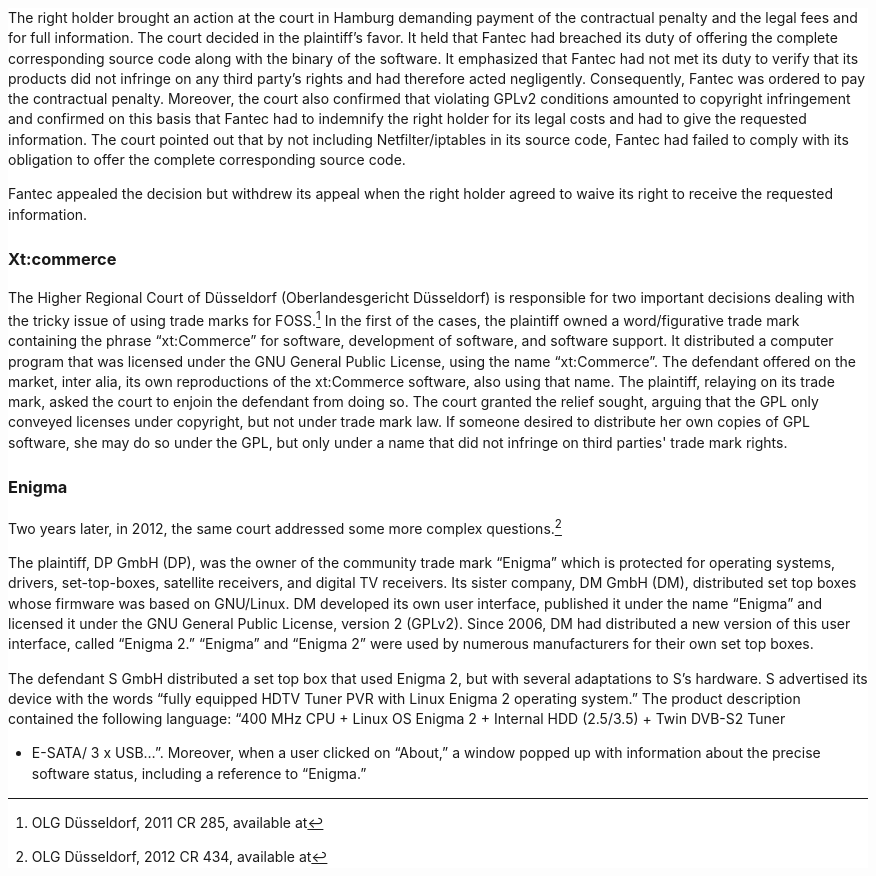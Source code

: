 The right holder brought an action at the court in Hamburg demanding
payment of the contractual penalty and the legal fees and for full
information. The court decided in the plaintiff’s favor. It held that
Fantec had breached its duty of offering the complete corresponding
source code along with the binary of the software. It emphasized that
Fantec had not met its duty to verify that its products did not infringe
on any third party’s rights and had therefore acted negligently.
Consequently, Fantec was ordered to pay the contractual penalty.
Moreover, the court also confirmed that violating GPLv2 conditions
amounted to copyright infringement and confirmed on this basis that
Fantec had to indemnify the right holder for its legal costs and had to
give the requested information. The court pointed out that by not
including Netfilter/iptables in its source code, Fantec had failed to
comply with its obligation to offer the complete corresponding source
code.

Fantec appealed the decision but withdrew its appeal when the right
holder agreed to waive its right to receive the requested information.

### Xt:commerce

The Higher Regional Court of Düsseldorf (Oberlandesgericht Düsseldorf)
is responsible for two important decisions dealing with the tricky issue
of using trade marks for FOSS.[^germany_114] In the first of the cases, the
plaintiff owned a word/figurative trade mark containing the phrase
“xt:Commerce” for software, development of software, and software
support. It distributed a computer program that was licensed under the
GNU General Public License, using the name “xt:Commerce”. The defendant
offered on the market, inter alia, its own reproductions of the
xt:Commerce software, also using that name. The plaintiff, relaying on
its trade mark, asked the court to enjoin the defendant from doing so.
The court granted the relief sought, arguing that the GPL only conveyed
licenses under copyright, but not under trade mark law. If someone
desired to distribute her own copies of GPL software, she may do so
under the GPL, but only under a name that did not infringe on third
parties' trade mark rights.

### Enigma

Two years later, in 2012, the same court addressed some more complex
questions.[^germany_115]

The plaintiff, DP GmbH (DP), was the owner of the community trade mark
“Enigma” which is protected for operating systems, drivers,
set-top-boxes, satellite receivers, and digital TV receivers. Its sister
company, DM GmbH (DM), distributed set top boxes whose firmware was
based on GNU/Linux. DM developed its own user interface, published it
under the name “Enigma” and licensed it under the GNU General Public
License, version 2 (GPLv2). Since 2006, DM had distributed a new version
of this user interface, called “Enigma 2.” “Enigma” and “Enigma 2” were
used by numerous manufacturers for their own set top boxes.

The defendant S GmbH distributed a set top box that used Enigma 2, but
with several adaptations to S’s hardware. S advertised its device with
the words “fully equipped HDTV Tuner PVR with Linux Enigma 2 operating
system.” The product description contained the following language: “400
MHz CPU + Linux OS Enigma 2 + Internal HDD (2.5/3.5) + Twin DVB-S2 Tuner
+ E-SATA/ 3 x USB…”. Moreover, when a user clicked on “About,” a window
popped up with information about the precise software status, including
a reference to “Enigma.”


[^germany_1]: Gesetz über Urheberrecht und verwandte Schutzrechte
[^germany_2]: Council Directive 91/250/EEC of 14 May 1991 on the legal
[^germany_3]: UrhG, sec. 69a para 4 reads as follows: “The provisions on
[^germany_4]: The wording differs slightly from that used in UrhG, sec. 2 para 2
[^germany_5]: GRÜTZMACHER, in: Wandtke/Bullinger (ed.), Praxiskommentar zum
[^germany_6]: BGH (Bundesgerichtshof, hereinafter also referred to as “Federal
[^germany_7]: BGH 2005 GRUR 860, 861 — Fash 2000, available at
[^germany_8]: BGH 2005 GRUR 860, 861 — Fash 2000, available at
[^germany_9]: See below the more detailed section on “Moral Rights”.
[^germany_10]: The section on “Copyright” of the “Analysis of FOSS under German
[^germany_11]: With or without consideration.
[^germany_12]: See <http://www.efta.int/legal-texts/eea.aspx>.
[^germany_13]: Of this opinion: OLG München, 2008 MMR (Multimedia und Recht)
[^germany_14]: LG Hamburg, 2006 MMR 827; OLG Hamburg, 2007 MMR 317; JAEGER, Der
[^germany_15]: Case C-128/11 — UsedSoft GmbH v. Oracle International Corp,
[^germany_16]: BGH, judgment of 17 July 2013, ref. I ZR 129/08, available at
[^germany_17]: Therefore an EULA is not necessary for the end user to run a
[^germany_18]: CZYCHOWSKI, in: Fromm/Nordemann, UrhR, § 69d ref. 30; DREIER, in:
[^germany_19]: These are delineated in sec. 69e para 1 through 3.
[^germany_20]: See GRÜTZMACHER, in: Wandtke/Bullinger, UrhR, § 69a ref. 48.
[^germany_21]: Full right of recognition of her authorship of the work (sec. 13)
[^germany_22]: GRÜTZMACHER, in: Wandtke/Bullinger (ed.), UrhR, § 69a ref. 50; §
[^germany_23]: GRÜtZMACHER, in: Wandtke/Bullinger (ed.), UrhR, § 69b ref. 40.
[^germany_24]: GRÜTZMACHER, in: Wandtke/Bullinger (ed.), UrhR,§ 69a ref. 51; §
[^germany_25]: GRÜTZMACHER, in: Wandtke/Bullinger (ed.), UrhR, § 69a ref. 51.
[^germany_26]: In this context, it should be noted that German copyright law
[^germany_27]: Three ways of calculation of damages are accepted: actual
[^germany_28]: For further details see GRÜTZMACHER, in: Wandtke/Bullinger (ed.),
[^germany_29]: See the statement of the ifrOSS that is available at
[^germany_30]: Translation by A. Dietz, 2004 IIC 842, 844.
[^germany_31]: For a more detailed description of the legislative history see
[^germany_32]: See the section on “Copyright Assignment” above.
[^germany_33]: BGH, 2002 CR 249 — Wetterführungspläne II.
[^germany_34]: JAEGER/METZGER, OSS, ref. 138; for a detailed discussion see
[^germany_35]: JAEGER/METZGER, ref. 139. For more detail see GRÜTZMACHER, op.
[^germany_36]: JAEGER/METZGER, OSS, ref. 8.
[^germany_37]: DREIER, in: Dreier/Schulze (ed.), UrhG, § 69c ref. 38; LG München
[^germany_38]: DREIER, in: Dreier/Schulze (ed.), UrhG, § 69c ref. 38; LG München
[^germany_39]: For computer programs see BGH, 1994 GRUR 39,
[^germany_40]: THUM, in: Wandtke/Bullinger (ed.), UrhR, § 8 ref. 17; SCHULZE,
[^germany_41]: JAEGER/METZGER, OSS, ref. 145. Pursuant to UrhG, sec. 8 para 2
[^germany_42]: LOEWENHEIM, in: Schricker/Loewenheim (ed.), Urheberrecht, 4th
[^germany_43]: DREIER, in: Dreier/Schulze (ed.), UrhG, § 9 ref. 6.
[^germany_44]: THUM, in: Wandtke/Bullinger (ed.), UrhR, § 9 ref. 12; LOEWENHEIM,
[^germany_45]: LOEWENHEIM, in: Schricker/Lowenheim (ed.), UrhR, § 4 ref. 25;
[^germany_46]: See § 3 para 3 of the Fiduciary Licence Agreement (FLA) published
[^germany_47]: See “The right to equitable remuneration and the so-called ‘Linux
[^germany_48]: JAEGER/METZGER, OSS, ref.129; see also DREIER, in: Dreier/Schulze
[^germany_49]: Hereinafter referred to as ‘GPL’, its version number indicated by
[^germany_50]: See the “Enforcing FOSS licenses” section below.
[^germany_51]: Contracts are defined as the declared agreement of two or more
[^germany_52]: And the necessity of having this offer explains why it is crucial
[^germany_53]: JAEGER/METZGER, OSS, ref. 177. If this were not seen as
[^germany_54]: Bürgerliches Gesetzbuch, hereinafter referred to either as “Civil
[^germany_55]: See LG Frankfurt, 2006 CR 729, 731; JAEGER/METZGER, OSS, ref.
[^germany_56]: LG Frankfurt, 2006 CR 729, 731; LG München I, 2004 MMR 693, 694;
[^germany_57]: Translation available at
[^germany_58]: A typical exception can be a software download where it is
[^germany_59]: METZGER, in: ifrOSS (ed.), Die GPL kommentiert und erklärt,
[^germany_60]: JAEGER/METZGER, OSS, ref. 180; see the section on “Exceptions to
[^germany_61]: JAEGER/METZGER, OSS, ref. 180, 182; see also SCHULZ, Dezentrale
[^germany_62]: JAEGER/METZGER, OSS, ref. 181; see BGH, 1983 NJW 1489.
[^germany_63]: JAEGER/METZGER, OSS, ref. 220 f.; SPINDLER, in: Spindler (ed.),
[^germany_64]: See JAEGER/METZGER, OSS, ref. 334; HEATH, in: Spindler (ed.),
[^germany_65]: LG Frankfurt, 2006 CR 729, 731; see also LG München I, 1994 MMR
[^germany_66]: LG München I, 2004 MMR 693, 695; DREIER, in: Dreier/Schulze
[^germany_67]: As in sec. 1 para 2 of the GPLv2.
[^germany_68]: See sec. 4 para 2 of the GPLv3.
[^germany_69]: See JAEGER/METZGER, OSS, ref. 222; METZGER/JAEGER, Open Source
[^germany_70]: The two claims listed last require that the distributor acted at
[^germany_71]: See sec. 1 para 2 of the GPLv2 which expressly allows licensees
[^germany_72]: But note that the rights holder might still be liable under
[^germany_73]: METZGER, in: ifrOSS (ed.), Die GPL kommentiert und erklärt,
[^germany_74]: Regulation (EC) No. 593/2008 of the European Parliament and of
[^germany_75]: Gesetz über die Haftung für fehlerhafte Produkte
[^germany_76]: 93 BGHZ 23, 29.
[^germany_77]: JAEGER/METZGER, OSS, ref. 233.
[^germany_78]: The Federal Court of Justice, for instance, left the question
[^germany_79]: JAEGER, Kommerzielle Applikationen für Open Source Software und
[^germany_80]: See in more detail id., p. 77.
[^germany_81]: Id., p. 77.
[^germany_82]: See below [section\_title](#sec_fosscasesgerman).
[^germany_83]: For further details see the section below on “Courses of action”.
[^germany_84]: See also the section on “Special measures” above.
[^germany_85]: WILD, in: Schricker/Loewenheim (ed.), UrhR, § 97 ref. 138.
[^germany_86]: See below the case FreeAdhocUDF, LG Bochum, judgment of 20
[^germany_87]: However, it is not required that all authors become a party to
[^germany_88]: JAEGER/METZGER, OSS, ref. 167.
[^germany_89]: According to sec. 93 of the German Civil Procedure Code, the
[^germany_90]: It should be noted that the defendant can ask the court in the
[^germany_91]: In which case the order issued does not contain a written
[^germany_92]: The opponent can file an objection to have the case remanded. If
[^germany_93]: Called the Abschlussschreiben (conclusion letter) and
[^germany_94]: See <http://www.gesetze-im-internet.de/rvg/>.
[^germany_95]: JAEGER, Enforcement of the GNU GPL in Germany and Europe, 1
[^germany_96]: LG München I, 2004 MMR 693; available at
[^germany_97]: LG München 2004 MMR 693, 694,
[^germany_98]: Id., at 695.
[^germany_99]: Id., at 694 f.
[^germany_100]: Id., at 695.
[^germany_101]: LG Frankfurt, 2006 CR 729; available at
[^germany_102]: LG Frankfurt, 2006 CR 729, 731.
[^germany_103]: See art. 4 para 2 of the Software Directive.
[^germany_104]: LG Frankfurt, 2006 CR 729, 732.
[^germany_105]: LG Frankfurt, 2006 CR 729, 732.
[^germany_106]: LG München I, 2008 CR 57; available at
[^germany_107]: The reasoning being that if SMC Networks were permitted to
[^germany_108]: To date, it remained the only GPL case in Germany that was
[^germany_109]: LG Bochum, judgment of 20 January 2011, ref. I-8 O 293/09, in
[^germany_110]: LG Berlin, 2012 CR 152, available at
[^germany_111]: More on the facts of the case can be found at
[^germany_112]: KREUTZER, 2012 CR 145-152
[^germany_113]: LG Hamburg, 2013 CR 498, available at
[^germany_114]: OLG Düsseldorf, 2011 CR 285, available at
[^germany_115]: OLG Düsseldorf, 2012 CR 434, available at
[^germany_116]: See section 5(3) of t he German Trade Mark Act (Markengesetz):
[^germany_117]: BGH 2000 GRUR, 882, available at
[^germany_118]: LG Berlin, Order of 21 February 2006, ref. 16 O 134/06,